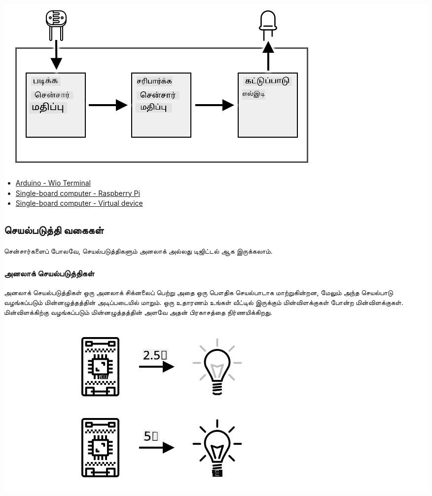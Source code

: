 ![ஒளி அளவுகளைப் படித்து சரிபார்த்து, LED ஐ கட்டுப்படுத்தும் பணியை விளக்கும் ஓர் ஓட்டப்பாதை வரைபடம்](../../../../../translated_images/assignment-1-flow.7552a51acb1a5ec858dca6e855cdbb44206434006df8ba3799a25afcdab1665d.ta.png)

* [Arduino - Wio Terminal](wio-terminal-actuator.md)
* [Single-board computer - Raspberry Pi](pi-actuator.md)
* [Single-board computer - Virtual device](virtual-device-actuator.md)

## செயல்படுத்தி வகைகள்

சென்சார்களைப் போலவே, செயல்படுத்திகளும் அனலாக் அல்லது டிஜிட்டல் ஆக இருக்கலாம்.

### அனலாக் செயல்படுத்திகள்

அனலாக் செயல்படுத்திகள் ஒரு அனலாக் சிக்னலைப் பெற்று அதை ஒரு பௌதிக செயல்பாடாக மாற்றுகின்றன, மேலும் அந்த செயல்பாடு வழங்கப்படும் மின்னழுத்தத்தின் அடிப்படையில் மாறும்.
ஒரு உதாரணம் உங்கள் வீட்டில் இருக்கும் மின்விளக்குகள் போன்ற மின்விளக்குகள். மின்விளக்கிற்கு வழங்கப்படும் மின்னழுத்தத்தின் அளவே அதன் பிரகாசத்தை நிர்ணயிக்கிறது.

![குறைந்த மின்னழுத்தத்தில் மங்கிய விளக்கு மற்றும் அதிக மின்னழுத்தத்தில் பிரகாசமான விளக்கு](../../../../../translated_images/dimmable-light.9ceffeb195dec1a849da718b2d71b32c35171ff7dfea9c07bbf82646a67acf6b.ta.png)
